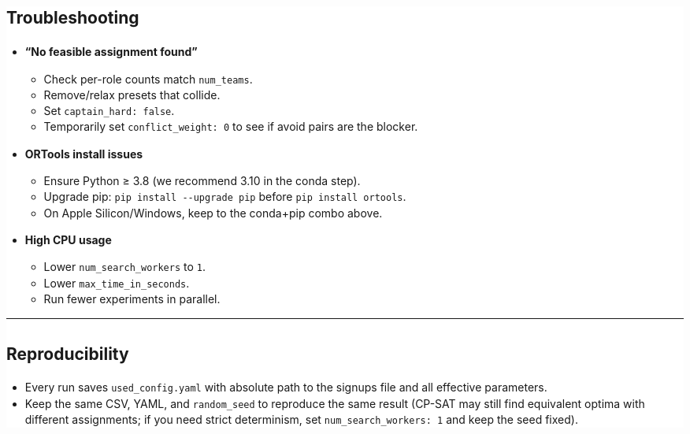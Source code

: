 
## Troubleshooting

* **“No feasible assignment found”**

  * Check per-role counts match `num_teams`.
  * Remove/relax presets that collide.
  * Set `captain_hard: false`.
  * Temporarily set `conflict_weight: 0` to see if avoid pairs are the blocker.

* **ORTools install issues**

  * Ensure Python ≥ 3.8 (we recommend 3.10 in the conda step).
  * Upgrade pip: `pip install --upgrade pip` before `pip install ortools`.
  * On Apple Silicon/Windows, keep to the conda+pip combo above.

* **High CPU usage**

  * Lower `num_search_workers` to `1`.
  * Lower `max_time_in_seconds`.
  * Run fewer experiments in parallel.

---

## Reproducibility

* Every run saves `used_config.yaml` with absolute path to the signups file and all effective parameters.
* Keep the same CSV, YAML, and `random_seed` to reproduce the same result (CP-SAT may still find equivalent optima with different assignments; if you need strict determinism, set `num_search_workers: 1` and keep the seed fixed).






